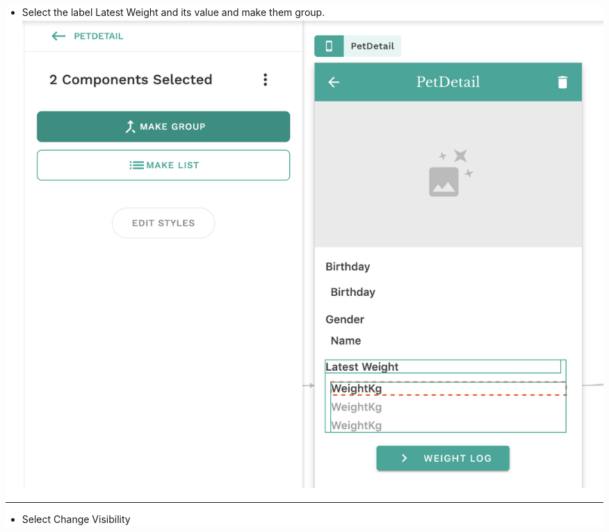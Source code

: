 - Select the label Latest Weight and its value and make them group.
![bg right h:500px](images/2023-11-03-01-12-04.png)

---
- Select Change Visibility
